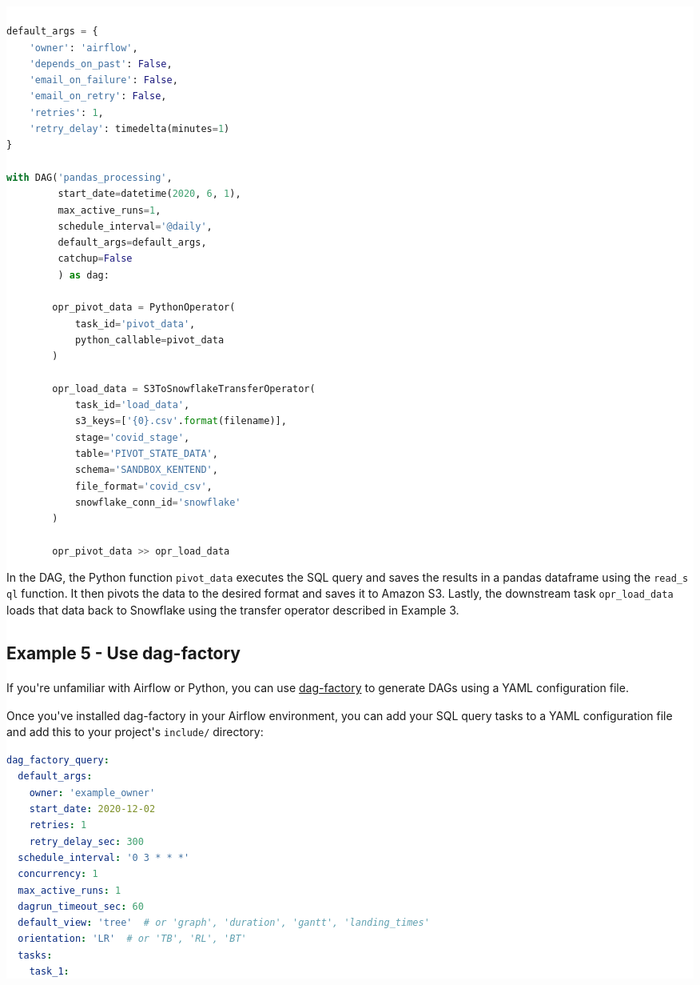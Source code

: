 ```python

default_args = {
    'owner': 'airflow',
    'depends_on_past': False,
    'email_on_failure': False,
    'email_on_retry': False,
    'retries': 1,
    'retry_delay': timedelta(minutes=1)
}

with DAG('pandas_processing',
         start_date=datetime(2020, 6, 1),
         max_active_runs=1,
         schedule_interval='@daily',
         default_args=default_args,
         catchup=False
         ) as dag:

        opr_pivot_data = PythonOperator(
            task_id='pivot_data',
            python_callable=pivot_data
        )

        opr_load_data = S3ToSnowflakeTransferOperator(
            task_id='load_data',
            s3_keys=['{0}.csv'.format(filename)],
            stage='covid_stage',
            table='PIVOT_STATE_DATA',
            schema='SANDBOX_KENTEND',
            file_format='covid_csv',
            snowflake_conn_id='snowflake'
        )

        opr_pivot_data >> opr_load_data
```

In the DAG, the Python function `pivot_data` executes the SQL query and saves the results in a pandas dataframe using the `read_sql` function. It then pivots the data to the desired format and saves it to Amazon S3. Lastly, the downstream task `opr_load_data`  loads that data back to Snowflake using the transfer operator described in Example 3.

## Example 5 - Use dag-factory

If you're unfamiliar with Airflow or Python, you can use [dag-factory](https://github.com/ajbosco/dag-factory) to generate DAGs using a YAML configuration file.

Once you've installed dag-factory in your Airflow environment, you can add your SQL query tasks to a YAML configuration file and add this to your project's `include/` directory:

```yaml
dag_factory_query:
  default_args:
    owner: 'example_owner'
    start_date: 2020-12-02
    retries: 1
    retry_delay_sec: 300
  schedule_interval: '0 3 * * *'
  concurrency: 1
  max_active_runs: 1
  dagrun_timeout_sec: 60
  default_view: 'tree'  # or 'graph', 'duration', 'gantt', 'landing_times'
  orientation: 'LR'  # or 'TB', 'RL', 'BT'
  tasks:
    task_1:
```